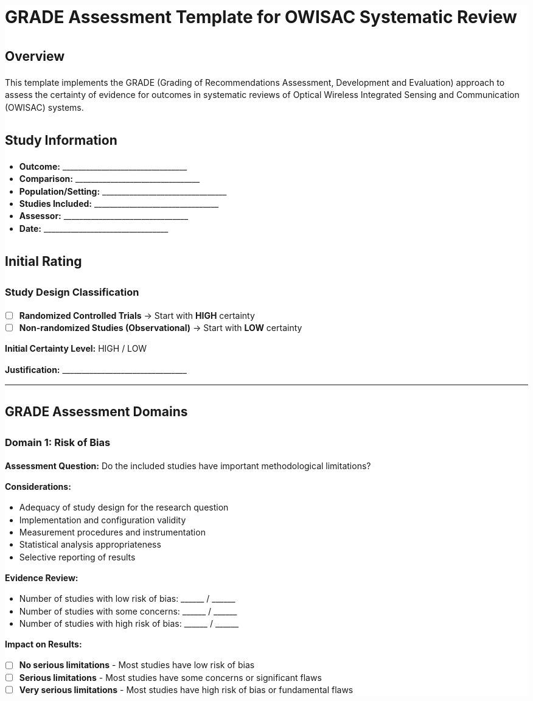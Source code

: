 # GRADE Assessment Template for OWISAC Systematic Review

## Overview
This template implements the GRADE (Grading of Recommendations Assessment, Development and Evaluation) approach to assess the certainty of evidence for outcomes in systematic reviews of Optical Wireless Integrated Sensing and Communication (OWISAC) systems.

## Study Information
- **Outcome:** ________________________________
- **Comparison:** ________________________________ 
- **Population/Setting:** ________________________________
- **Studies Included:** ________________________________
- **Assessor:** ________________________________
- **Date:** ________________________________

## Initial Rating

### Study Design Classification
- [ ] **Randomized Controlled Trials** → Start with **HIGH** certainty
- [ ] **Non-randomized Studies (Observational)** → Start with **LOW** certainty

**Initial Certainty Level:** HIGH / LOW

**Justification:** ________________________________

---

## GRADE Assessment Domains

### Domain 1: Risk of Bias
**Assessment Question:** Do the included studies have important methodological limitations?

**Considerations:**
- Adequacy of study design for the research question
- Implementation and configuration validity  
- Measurement procedures and instrumentation
- Statistical analysis appropriateness
- Selective reporting of results

**Evidence Review:**
- Number of studies with low risk of bias: ______ / ______
- Number of studies with some concerns: ______ / ______  
- Number of studies with high risk of bias: ______ / ______

**Impact on Results:**
- [ ] **No serious limitations** - Most studies have low risk of bias
- [ ] **Serious limitations** - Most studies have some concerns or significant flaws
- [ ] **Very serious limitations** - Most studies have high risk of bias or fundamental flaws
